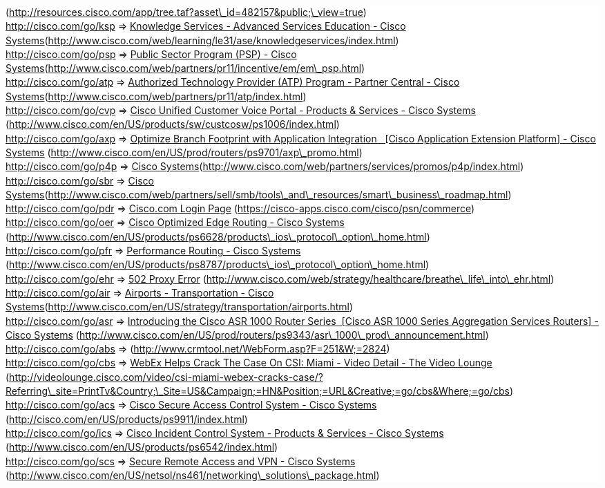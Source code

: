 (http://resources.cisco.com/app/tree.taf?asset\_id=482157&public;\_view=true)  
http://cisco.com/go/ksp =\> [Knowledge Services - Advanced Services
Education - Cisco
Systems](http://www.cisco.com/web/learning/le31/ase/knowledgeservices/index.html)(http://www.cisco.com/web/learning/le31/ase/knowledgeservices/index.html)  
http://cisco.com/go/psp =\> [Public Sector Program (PSP) - Cisco
Systems](http://www.cisco.com/web/partners/pr11/incentive/em/em_psp.html)(http://www.cisco.com/web/partners/pr11/incentive/em/em\_psp.html)  
http://cisco.com/go/atp =\> [Authorized Technology Provider (ATP)
Program - Partner Central - Cisco
Systems](http://www.cisco.com/web/partners/pr11/atp/index.html)(http://www.cisco.com/web/partners/pr11/atp/index.html)  
http://cisco.com/go/cvp =\> [Cisco Unified Customer Voice Portal -
Products & Services - Cisco
Systems](http://www.cisco.com/en/US/products/sw/custcosw/ps1006/index.html)
(http://www.cisco.com/en/US/products/sw/custcosw/ps1006/index.html)  
http://cisco.com/go/axp =\> [Optimize Branch Footprint with Application
Integration   [Cisco Application Extension Platform] - Cisco
Systems](http://www.cisco.com/en/US/prod/routers/ps9701/axp_promo.html)
(http://www.cisco.com/en/US/prod/routers/ps9701/axp\_promo.html)  
http://cisco.com/go/p4p =\> [Cisco
Systems](http://www.cisco.com/web/partners/services/promos/p4p/index.html)(http://www.cisco.com/web/partners/services/promos/p4p/index.html)  
http://cisco.com/go/sbr =\> [Cisco
Systems](http://www.cisco.com/web/partners/sell/smb/tools_and_resources/smart_business_roadmap.html)(http://www.cisco.com/web/partners/sell/smb/tools\_and\_resources/smart\_business\_roadmap.html)  
http://cisco.com/go/pdr =\> [Cisco.com Login
Page](https://cisco-apps.cisco.com/cisco/psn/commerce)
(https://cisco-apps.cisco.com/cisco/psn/commerce)  
http://cisco.com/go/oer =\> [Cisco Optimized Edge Routing - Cisco
Systems](http://www.cisco.com/en/US/products/ps6628/products_ios_protocol_option_home.html)
(http://www.cisco.com/en/US/products/ps6628/products\_ios\_protocol\_option\_home.html)  
http://cisco.com/go/pfr =\> [Performance Routing - Cisco
Systems](http://www.cisco.com/en/US/products/ps8787/products_ios_protocol_option_home.html)
(http://www.cisco.com/en/US/products/ps8787/products\_ios\_protocol\_option\_home.html)  
http://cisco.com/go/ehr =\> [502 Proxy
Error](http://www.cisco.com/web/strategy/healthcare/breathe_life_into_ehr.html)
(http://www.cisco.com/web/strategy/healthcare/breathe\_life\_into\_ehr.html)  
http://cisco.com/go/air =\> [Airports - Transportation - Cisco
Systems](http://www.cisco.com/en/US/strategy/transportation/airports.html)(http://www.cisco.com/en/US/strategy/transportation/airports.html)  
http://cisco.com/go/asr =\> [Introducing the Cisco ASR 1000 Router
Series  [Cisco ASR 1000 Series Aggregation Services Routers] - Cisco
Systems](http://www.cisco.com/en/US/prod/routers/ps9343/asr_1000_prod_announcement.html)
(http://www.cisco.com/en/US/prod/routers/ps9343/asr\_1000\_prod\_announcement.html)  
http://cisco.com/go/abs =\>
[](http://www.crmtool.net/WebForm.asp?F=251&W=2824)(http://www.crmtool.net/WebForm.asp?F=251&W;=2824)  
http://cisco.com/go/cbs =\> [WebEx Helps Crack The Case On CSI: Miami -
Video Detail - The Video
Lounge](http://videolounge.cisco.com/video/csi-miami-webex-cracks-case/?Referring_site=PrintTv&Country_Site=US&Campaign=HN&Position=URL&Creative=go/cbs&Where=go/cbs)
(http://videolounge.cisco.com/video/csi-miami-webex-cracks-case/?Referring\_site=PrintTv&Country;\_Site=US&Campaign;=HN&Position;=URL&Creative;=go/cbs&Where;=go/cbs)  
http://cisco.com/go/acs =\> [Cisco Secure Access Control System - Cisco
Systems](http://cisco.com/en/US/products/ps9911/index.html)
(http://cisco.com/en/US/products/ps9911/index.html)  
http://cisco.com/go/ics =\> [Cisco Incident Control System - Products &
Services - Cisco
Systems](http://www.cisco.com/en/US/products/ps6542/index.html)
(http://www.cisco.com/en/US/products/ps6542/index.html)  
http://cisco.com/go/scs =\> [Secure Remote Access and VPN - Cisco
Systems](http://www.cisco.com/en/US/netsol/ns461/networking_solutions_package.html)
(http://www.cisco.com/en/US/netsol/ns461/networking\_solutions\_package.html)  